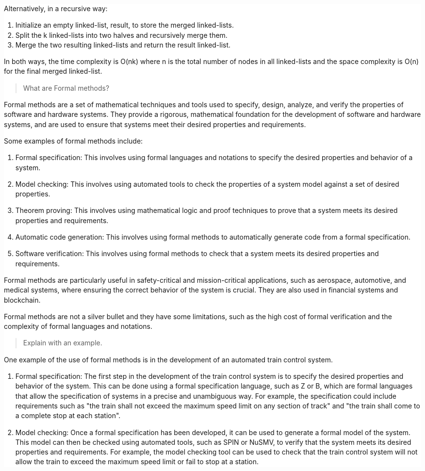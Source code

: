 Alternatively, in a recursive way:

1.  Initialize an empty linked-list, result, to store the merged linked-lists.
2.  Split the k linked-lists into two halves and recursively merge them.
3.  Merge the two resulting linked-lists and return the result linked-list.

In both ways, the time complexity is O(nk) where n is the total number of nodes in all linked-lists and the space complexity is O(n) for the final merged linked-list.

> What are Formal methods?

Formal methods are a set of mathematical techniques and tools used to specify, design, analyze, and verify the properties of software and hardware systems. They provide a rigorous, mathematical foundation for the development of software and hardware systems, and are used to ensure that systems meet their desired properties and requirements.

Some examples of formal methods include:

1.  Formal specification: This involves using formal languages and notations to specify the desired properties and behavior of a system.
    
2.  Model checking: This involves using automated tools to check the properties of a system model against a set of desired properties.
    
3.  Theorem proving: This involves using mathematical logic and proof techniques to prove that a system meets its desired properties and requirements.
    
4.  Automatic code generation: This involves using formal methods to automatically generate code from a formal specification.
    
5.  Software verification: This involves using formal methods to check that a system meets its desired properties and requirements.
    

Formal methods are particularly useful in safety-critical and mission-critical applications, such as aerospace, automotive, and medical systems, where ensuring the correct behavior of the system is crucial. They are also used in financial systems and blockchain.

Formal methods are not a silver bullet and they have some limitations, such as the high cost of formal verification and the complexity of formal languages and notations.

> Explain with an example.

One example of the use of formal methods is in the development of an automated train control system.

1.  Formal specification: The first step in the development of the train control system is to specify the desired properties and behavior of the system. This can be done using a formal specification language, such as Z or B, which are formal languages that allow the specification of systems in a precise and unambiguous way. For example, the specification could include requirements such as "the train shall not exceed the maximum speed limit on any section of track" and "the train shall come to a complete stop at each station".
    
2.  Model checking: Once a formal specification has been developed, it can be used to generate a formal model of the system. This model can then be checked using automated tools, such as SPIN or NuSMV, to verify that the system meets its desired properties and requirements. For example, the model checking tool can be used to check that the train control system will not allow the train to exceed the maximum speed limit or fail to stop at a station.
    